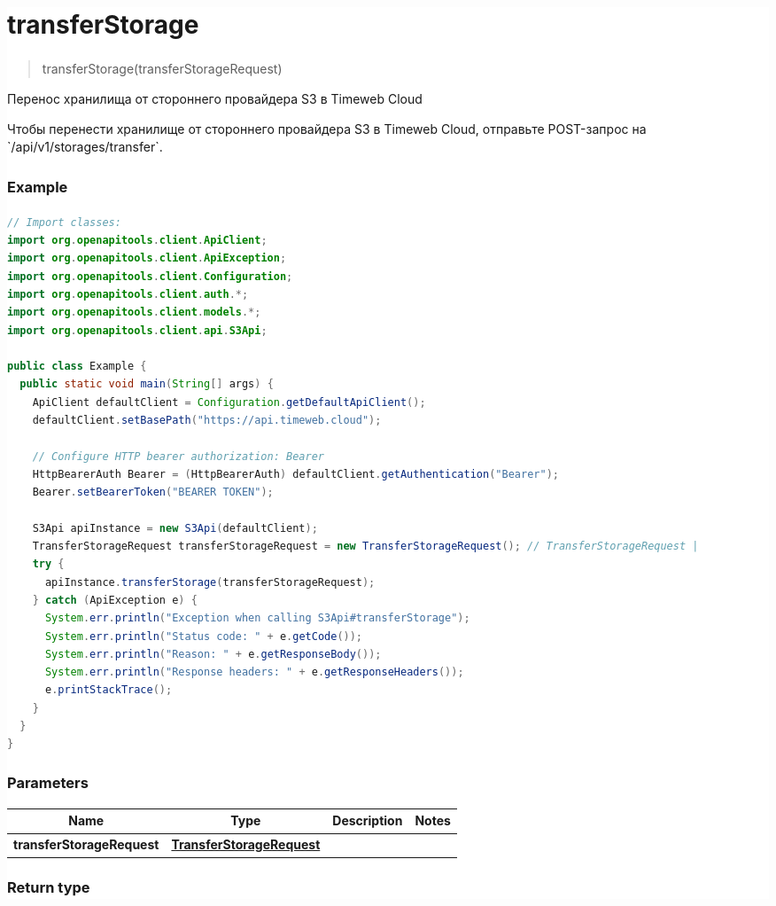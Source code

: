<a id="transferStorage"></a>
# **transferStorage**
> transferStorage(transferStorageRequest)

Перенос хранилища от стороннего провайдера S3 в Timeweb Cloud

Чтобы перенести хранилище от стороннего провайдера S3 в Timeweb Cloud, отправьте POST-запрос на &#x60;/api/v1/storages/transfer&#x60;.

### Example
```java
// Import classes:
import org.openapitools.client.ApiClient;
import org.openapitools.client.ApiException;
import org.openapitools.client.Configuration;
import org.openapitools.client.auth.*;
import org.openapitools.client.models.*;
import org.openapitools.client.api.S3Api;

public class Example {
  public static void main(String[] args) {
    ApiClient defaultClient = Configuration.getDefaultApiClient();
    defaultClient.setBasePath("https://api.timeweb.cloud");
    
    // Configure HTTP bearer authorization: Bearer
    HttpBearerAuth Bearer = (HttpBearerAuth) defaultClient.getAuthentication("Bearer");
    Bearer.setBearerToken("BEARER TOKEN");

    S3Api apiInstance = new S3Api(defaultClient);
    TransferStorageRequest transferStorageRequest = new TransferStorageRequest(); // TransferStorageRequest | 
    try {
      apiInstance.transferStorage(transferStorageRequest);
    } catch (ApiException e) {
      System.err.println("Exception when calling S3Api#transferStorage");
      System.err.println("Status code: " + e.getCode());
      System.err.println("Reason: " + e.getResponseBody());
      System.err.println("Response headers: " + e.getResponseHeaders());
      e.printStackTrace();
    }
  }
}
```

### Parameters

| Name | Type | Description  | Notes |
|------------- | ------------- | ------------- | -------------|
| **transferStorageRequest** | [**TransferStorageRequest**](TransferStorageRequest.md)|  | |

### Return type
